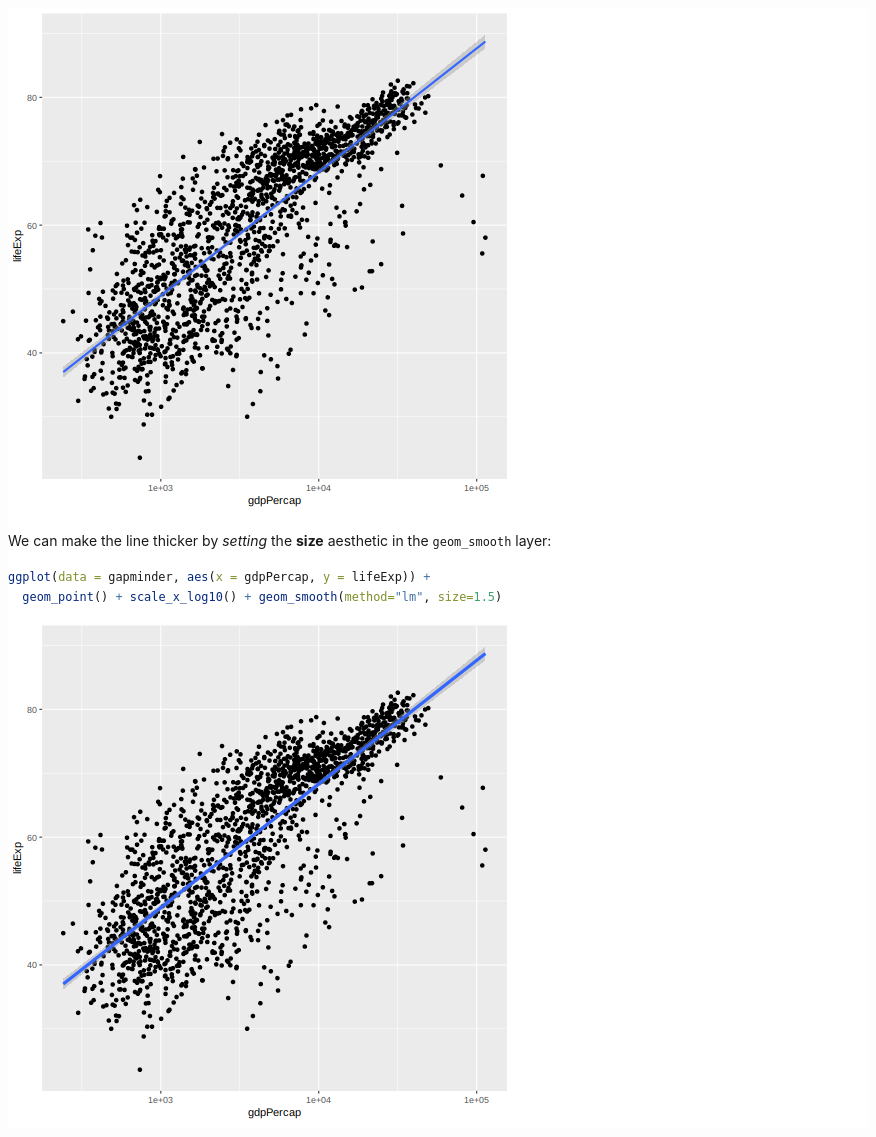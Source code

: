 ![plot of chunk unnamed-chunk-27](figure/unnamed-chunk-27-1.png)

We can make the line thicker by *setting* the **size** aesthetic in the
`geom_smooth` layer:


```r
ggplot(data = gapminder, aes(x = gdpPercap, y = lifeExp)) +
  geom_point() + scale_x_log10() + geom_smooth(method="lm", size=1.5)
```

![plot of chunk unnamed-chunk-28](figure/unnamed-chunk-28-1.png)
